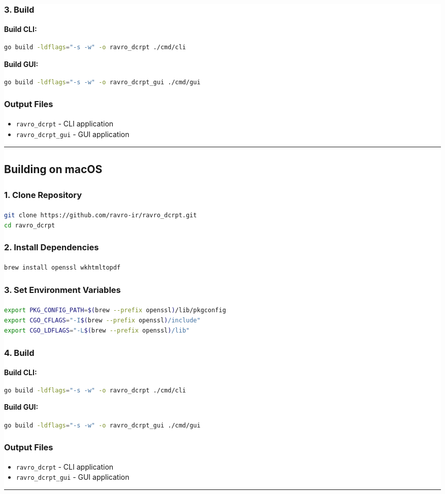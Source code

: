 ### 3. Build

**Build CLI:**
```bash
go build -ldflags="-s -w" -o ravro_dcrpt ./cmd/cli
```

**Build GUI:**
```bash
go build -ldflags="-s -w" -o ravro_dcrpt_gui ./cmd/gui
```

### Output Files
- `ravro_dcrpt` - CLI application
- `ravro_dcrpt_gui` - GUI application

---

## Building on macOS

### 1. Clone Repository

```bash
git clone https://github.com/ravro-ir/ravro_dcrpt.git
cd ravro_dcrpt
```

### 2. Install Dependencies

```bash
brew install openssl wkhtmltopdf
```

### 3. Set Environment Variables

```bash
export PKG_CONFIG_PATH=$(brew --prefix openssl)/lib/pkgconfig
export CGO_CFLAGS="-I$(brew --prefix openssl)/include"
export CGO_LDFLAGS="-L$(brew --prefix openssl)/lib"
```

### 4. Build

**Build CLI:**
```bash
go build -ldflags="-s -w" -o ravro_dcrpt ./cmd/cli
```

**Build GUI:**
```bash
go build -ldflags="-s -w" -o ravro_dcrpt_gui ./cmd/gui
```

### Output Files
- `ravro_dcrpt` - CLI application
- `ravro_dcrpt_gui` - GUI application

---